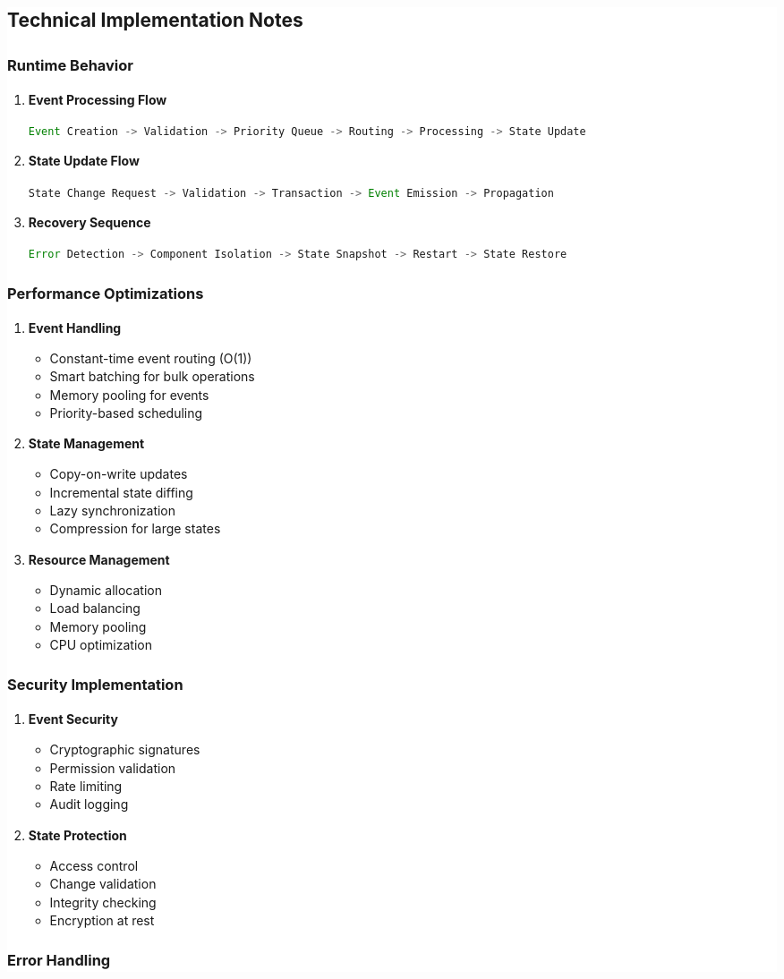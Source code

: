 ## Technical Implementation Notes

### Runtime Behavior

1. **Event Processing Flow**
   ```typescript
   Event Creation -> Validation -> Priority Queue -> Routing -> Processing -> State Update
   ```

2. **State Update Flow**
   ```typescript
   State Change Request -> Validation -> Transaction -> Event Emission -> Propagation
   ```

3. **Recovery Sequence**
   ```typescript
   Error Detection -> Component Isolation -> State Snapshot -> Restart -> State Restore
   ```

### Performance Optimizations

1. **Event Handling**
   - Constant-time event routing (O(1))
   - Smart batching for bulk operations
   - Memory pooling for events
   - Priority-based scheduling

2. **State Management**
   - Copy-on-write updates
   - Incremental state diffing
   - Lazy synchronization
   - Compression for large states

3. **Resource Management**
   - Dynamic allocation
   - Load balancing
   - Memory pooling
   - CPU optimization

### Security Implementation

1. **Event Security**
   - Cryptographic signatures
   - Permission validation
   - Rate limiting
   - Audit logging

2. **State Protection**
   - Access control
   - Change validation
   - Integrity checking
   - Encryption at rest

### Error Handling
